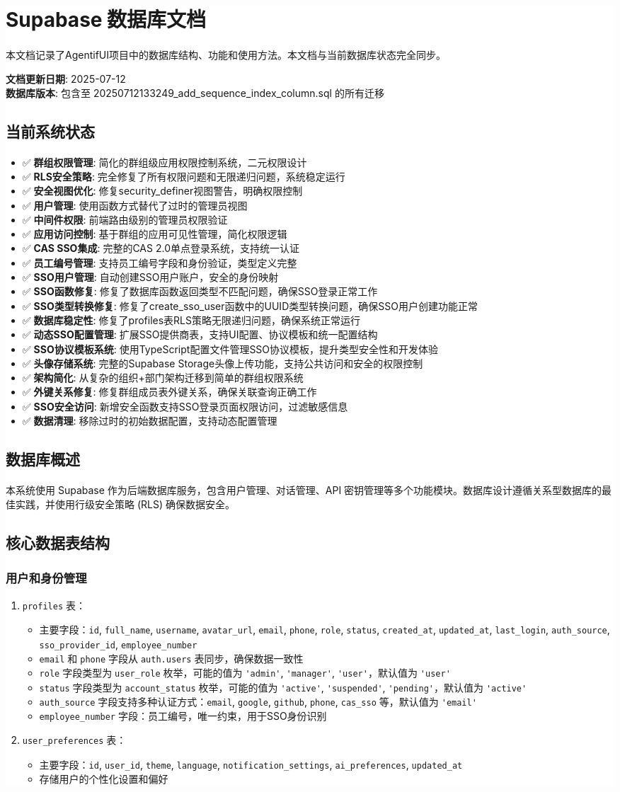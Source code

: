 # Supabase 数据库文档

本文档记录了AgentifUI项目中的数据库结构、功能和使用方法。本文档与当前数据库状态完全同步。

**文档更新日期**: 2025-07-12  
**数据库版本**: 包含至 20250712133249_add_sequence_index_column.sql 的所有迁移

## 当前系统状态

- ✅ **群组权限管理**: 简化的群组级应用权限控制系统，二元权限设计
- ✅ **RLS安全策略**: 完全修复了所有权限问题和无限递归问题，系统稳定运行
- ✅ **安全视图优化**: 修复security_definer视图警告，明确权限控制
- ✅ **用户管理**: 使用函数方式替代了过时的管理员视图
- ✅ **中间件权限**: 前端路由级别的管理员权限验证
- ✅ **应用访问控制**: 基于群组的应用可见性管理，简化权限逻辑
- ✅ **CAS SSO集成**: 完整的CAS 2.0单点登录系统，支持统一认证
- ✅ **员工编号管理**: 支持员工编号字段和身份验证，类型定义完整
- ✅ **SSO用户管理**: 自动创建SSO用户账户，安全的身份映射
- ✅ **SSO函数修复**: 修复了数据库函数返回类型不匹配问题，确保SSO登录正常工作
- ✅ **SSO类型转换修复**: 修复了create_sso_user函数中的UUID类型转换问题，确保SSO用户创建功能正常
- ✅ **数据库稳定性**: 修复了profiles表RLS策略无限递归问题，确保系统正常运行
- ✅ **动态SSO配置管理**: 扩展SSO提供商表，支持UI配置、协议模板和统一配置结构
- ✅ **SSO协议模板系统**: 使用TypeScript配置文件管理SSO协议模板，提升类型安全性和开发体验
- ✅ **头像存储系统**: 完整的Supabase Storage头像上传功能，支持公共访问和安全的权限控制
- ✅ **架构简化**: 从复杂的组织+部门架构迁移到简单的群组权限系统
- ✅ **外键关系修复**: 修复群组成员表外键关系，确保关联查询正确工作
- ✅ **SSO安全访问**: 新增安全函数支持SSO登录页面权限访问，过滤敏感信息
- ✅ **数据清理**: 移除过时的初始数据配置，支持动态配置管理

## 数据库概述

本系统使用 Supabase 作为后端数据库服务，包含用户管理、对话管理、API 密钥管理等多个功能模块。数据库设计遵循关系型数据库的最佳实践，并使用行级安全策略 (RLS) 确保数据安全。

## 核心数据表结构

### 用户和身份管理

1. `profiles` 表：
   - 主要字段：`id`, `full_name`, `username`, `avatar_url`, `email`, `phone`, `role`, `status`, `created_at`, `updated_at`, `last_login`, `auth_source`, `sso_provider_id`, `employee_number`
   - `email` 和 `phone` 字段从 `auth.users` 表同步，确保数据一致性
   - `role` 字段类型为 `user_role` 枚举，可能的值为 `'admin'`, `'manager'`, `'user'`，默认值为 `'user'`
   - `status` 字段类型为 `account_status` 枚举，可能的值为 `'active'`, `'suspended'`, `'pending'`，默认值为 `'active'`
   - `auth_source` 字段支持多种认证方式：`email`, `google`, `github`, `phone`, `cas_sso` 等，默认值为 `'email'`
   - `employee_number` 字段：员工编号，唯一约束，用于SSO身份识别

2. `user_preferences` 表：
   - 主要字段：`id`, `user_id`, `theme`, `language`, `notification_settings`, `ai_preferences`, `updated_at`
   - 存储用户的个性化设置和偏好
